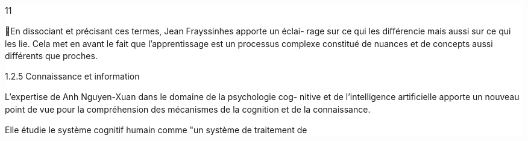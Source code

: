 11

En dissociant et précisant ces termes, Jean Frayssinhes apporte un éclai-
rage sur ce qui les diﬀérencie mais aussi sur ce qui les lie. Cela met en avant le
fait que l’apprentissage est un processus complexe constitué de nuances et de
concepts aussi diﬀérents que proches.

1.2.5 Connaissance et information

L’expertise de Anh Nguyen-Xuan dans le domaine de la psychologie cog-
nitive et de l’intelligence artiﬁcielle apporte un nouveau point de vue pour la
compréhension des mécanismes de la cognition et de la connaissance.

Elle étudie le système cognitif humain comme "un système de traitement de

